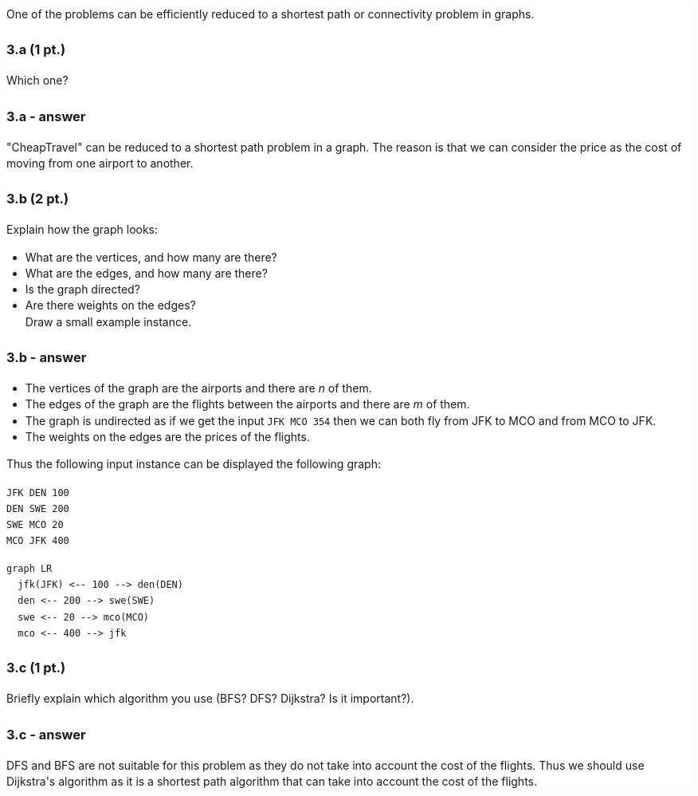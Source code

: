One of the problems can be efficiently reduced to a shortest path or connectivity problem in graphs.

### 3.a (1 pt.)

Which one?

### 3.a - answer

"CheapTravel" can be reduced to a shortest path problem in a graph.
The reason is that we can consider the price as the cost of moving from one airport to another.

### 3.b (2 pt.)

Explain how the graph looks:

- What are the vertices, and how many are there?  
- What are the edges, and how many are there?  
- Is the graph directed?  
- Are there weights on the edges?  
Draw a small example instance.

### 3.b - answer

- The vertices of the graph are the airports and there are $n$ of them.
- The edges of the graph are the flights between the airports and there are $m$ of them.
- The graph is undirected as if we get the input `JFK MCO 354` then we can both fly from JFK to MCO and from MCO to JFK.
- The weights on the edges are the prices of the flights.

Thus the following input instance can be displayed the following graph:

```pseudo
JFK DEN 100
DEN SWE 200
SWE MCO 20
MCO JFK 400
```

```mermaid
graph LR
  jfk(JFK) <-- 100 --> den(DEN)
  den <-- 200 --> swe(SWE)
  swe <-- 20 --> mco(MCO)
  mco <-- 400 --> jfk
```

### 3.c (1 pt.)

Briefly explain which algorithm you use (BFS? DFS? Dijkstra? Is it important?).

### 3.c - answer

DFS and BFS are not suitable for this problem as they do not take into account the cost of the flights.
Thus we should use Dijkstra's algorithm as it is a shortest path algorithm that can take into account the cost of the flights.

